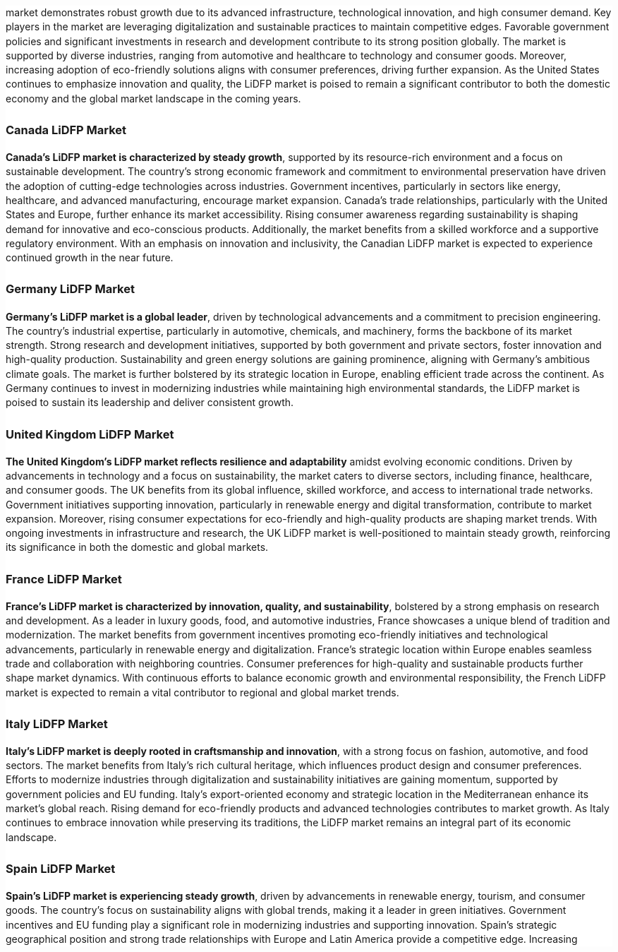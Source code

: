market demonstrates robust growth</strong> due to its advanced infrastructure, technological innovation, and high consumer demand. Key players in the market are leveraging digitalization and sustainable practices to maintain competitive edges. Favorable government policies and significant investments in research and development contribute to its strong position globally. The market is supported by diverse industries, ranging from automotive and healthcare to technology and consumer goods. Moreover, increasing adoption of eco-friendly solutions aligns with consumer preferences, driving further expansion. As the United States continues to emphasize innovation and quality, the LiDFP market is poised to remain a significant contributor to both the domestic economy and the global market landscape in the coming years.</p><h3><strong>Canada LiDFP Market</strong></h3><p><strong>Canada&rsquo;s LiDFP market is characterized by steady growth</strong>, supported by its resource-rich environment and a focus on sustainable development. The country&rsquo;s strong economic framework and commitment to environmental preservation have driven the adoption of cutting-edge technologies across industries. Government incentives, particularly in sectors like energy, healthcare, and advanced manufacturing, encourage market expansion. Canada&rsquo;s trade relationships, particularly with the United States and Europe, further enhance its market accessibility. Rising consumer awareness regarding sustainability is shaping demand for innovative and eco-conscious products. Additionally, the market benefits from a skilled workforce and a supportive regulatory environment. With an emphasis on innovation and inclusivity, the Canadian LiDFP market is expected to experience continued growth in the near future.</p><h3><strong>Germany LiDFP Market</strong></h3><p><strong>Germany&rsquo;s LiDFP market is a global leader</strong>, driven by technological advancements and a commitment to precision engineering. The country&rsquo;s industrial expertise, particularly in automotive, chemicals, and machinery, forms the backbone of its market strength. Strong research and development initiatives, supported by both government and private sectors, foster innovation and high-quality production. Sustainability and green energy solutions are gaining prominence, aligning with Germany&rsquo;s ambitious climate goals. The market is further bolstered by its strategic location in Europe, enabling efficient trade across the continent. As Germany continues to invest in modernizing industries while maintaining high environmental standards, the LiDFP market is poised to sustain its leadership and deliver consistent growth.</p><h3><strong>United Kingdom LiDFP Market</strong></h3><p><strong>The United Kingdom&rsquo;s LiDFP market reflects resilience and adaptability</strong> amidst evolving economic conditions. Driven by advancements in technology and a focus on sustainability, the market caters to diverse sectors, including finance, healthcare, and consumer goods. The UK benefits from its global influence, skilled workforce, and access to international trade networks. Government initiatives supporting innovation, particularly in renewable energy and digital transformation, contribute to market expansion. Moreover, rising consumer expectations for eco-friendly and high-quality products are shaping market trends. With ongoing investments in infrastructure and research, the UK LiDFP market is well-positioned to maintain steady growth, reinforcing its significance in both the domestic and global markets.</p><h3><strong>France LiDFP Market</strong></h3><p><strong>France&rsquo;s LiDFP market is characterized by innovation, quality, and sustainability</strong>, bolstered by a strong emphasis on research and development. As a leader in luxury goods, food, and automotive industries, France showcases a unique blend of tradition and modernization. The market benefits from government incentives promoting eco-friendly initiatives and technological advancements, particularly in renewable energy and digitalization. France&rsquo;s strategic location within Europe enables seamless trade and collaboration with neighboring countries. Consumer preferences for high-quality and sustainable products further shape market dynamics. With continuous efforts to balance economic growth and environmental responsibility, the French LiDFP market is expected to remain a vital contributor to regional and global market trends.</p><h3><strong>Italy LiDFP Market</strong></h3><p><strong>Italy&rsquo;s LiDFP market is deeply rooted in craftsmanship and innovation</strong>, with a strong focus on fashion, automotive, and food sectors. The market benefits from Italy&rsquo;s rich cultural heritage, which influences product design and consumer preferences. Efforts to modernize industries through digitalization and sustainability initiatives are gaining momentum, supported by government policies and EU funding. Italy&rsquo;s export-oriented economy and strategic location in the Mediterranean enhance its market&rsquo;s global reach. Rising demand for eco-friendly products and advanced technologies contributes to market growth. As Italy continues to embrace innovation while preserving its traditions, the LiDFP market remains an integral part of its economic landscape.</p><h3><strong>Spain LiDFP Market</strong></h3><p><strong>Spain&rsquo;s LiDFP market is experiencing steady growth</strong>, driven by advancements in renewable energy, tourism, and consumer goods. The country&rsquo;s focus on sustainability aligns with global trends, making it a leader in green initiatives. Government incentives and EU funding play a significant role in modernizing industries and supporting innovation. Spain&rsquo;s strategic geographical position and strong trade relationships with Europe and Latin America provide a competitive edge. Increasing